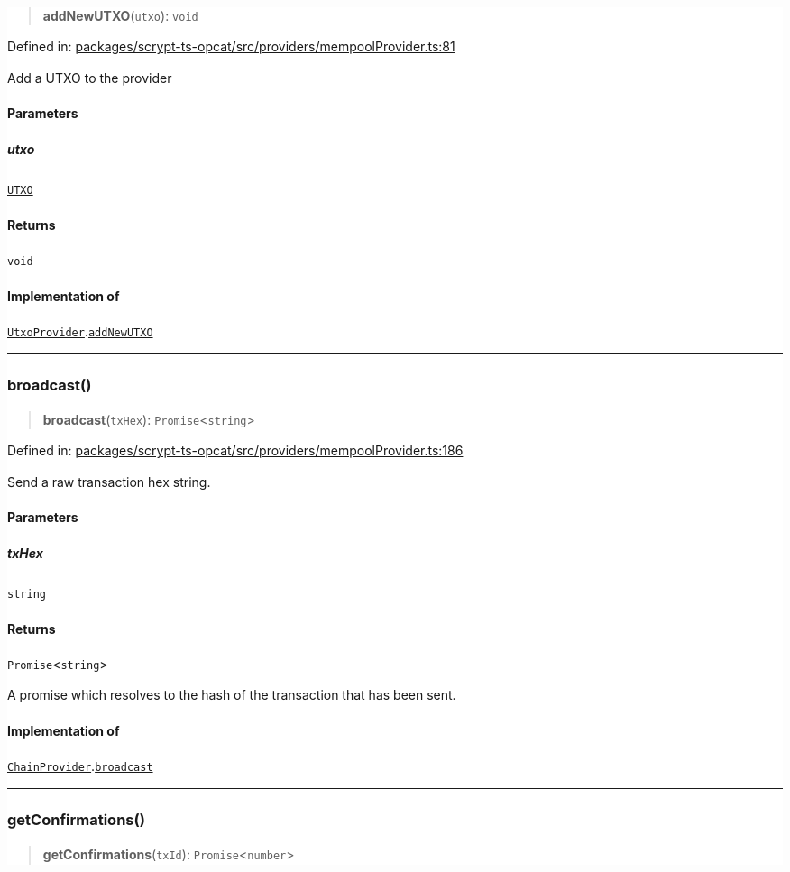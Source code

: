 > **addNewUTXO**(`utxo`): `void`

Defined in: [packages/scrypt-ts-opcat/src/providers/mempoolProvider.ts:81](https://github.com/OPCAT-Labs/ts-tools/blob/528986f3e4ac436a160988491680cf191c0bf231/packages/scrypt-ts-opcat/src/providers/mempoolProvider.ts#L81)

Add a UTXO to the provider

#### Parameters

##### utxo

[`UTXO`](../interfaces/UTXO.md)

#### Returns

`void`

#### Implementation of

[`UtxoProvider`](../interfaces/UtxoProvider.md).[`addNewUTXO`](../interfaces/UtxoProvider.md#addnewutxo)

***

### broadcast()

> **broadcast**(`txHex`): `Promise`\<`string`\>

Defined in: [packages/scrypt-ts-opcat/src/providers/mempoolProvider.ts:186](https://github.com/OPCAT-Labs/ts-tools/blob/528986f3e4ac436a160988491680cf191c0bf231/packages/scrypt-ts-opcat/src/providers/mempoolProvider.ts#L186)

Send a raw transaction hex string.

#### Parameters

##### txHex

`string`

#### Returns

`Promise`\<`string`\>

A promise which resolves to the hash of the transaction that has been sent.

#### Implementation of

[`ChainProvider`](../interfaces/ChainProvider.md).[`broadcast`](../interfaces/ChainProvider.md#broadcast)

***

### getConfirmations()

> **getConfirmations**(`txId`): `Promise`\<`number`\>
